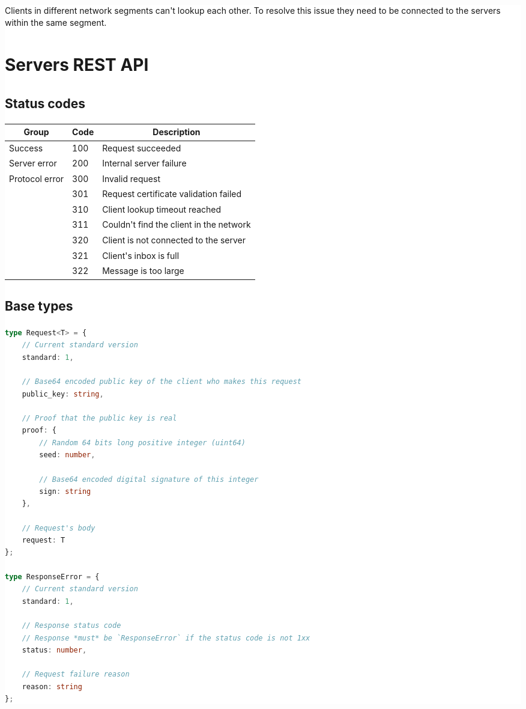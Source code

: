 Clients in different network segments can't lookup each other. To resolve this issue they need to be connected to the servers within the same segment.

# Servers REST API

## Status codes

| Group | Code | Description |
| - | - | - |
| Success | 100 | Request succeeded |
| Server error | 200 | Internal server failure |
| Protocol error | 300 | Invalid request |
| | 301 | Request certificate validation failed |
| | 310 | Client lookup timeout reached |
| | 311 | Couldn't find the client in the network |
| | 320 | Client is not connected to the server |
| | 321 | Client's inbox is full |
| | 322 | Message is too large |

## Base types

```ts
type Request<T> = {
    // Current standard version
    standard: 1,

    // Base64 encoded public key of the client who makes this request
    public_key: string,

    // Proof that the public key is real
    proof: {
        // Random 64 bits long positive integer (uint64)
        seed: number,

        // Base64 encoded digital signature of this integer
        sign: string
    },

    // Request's body
    request: T
};

type ResponseError = {
    // Current standard version
    standard: 1,

    // Response status code
    // Response *must* be `ResponseError` if the status code is not 1xx
    status: number,

    // Request failure reason
    reason: string
};

```